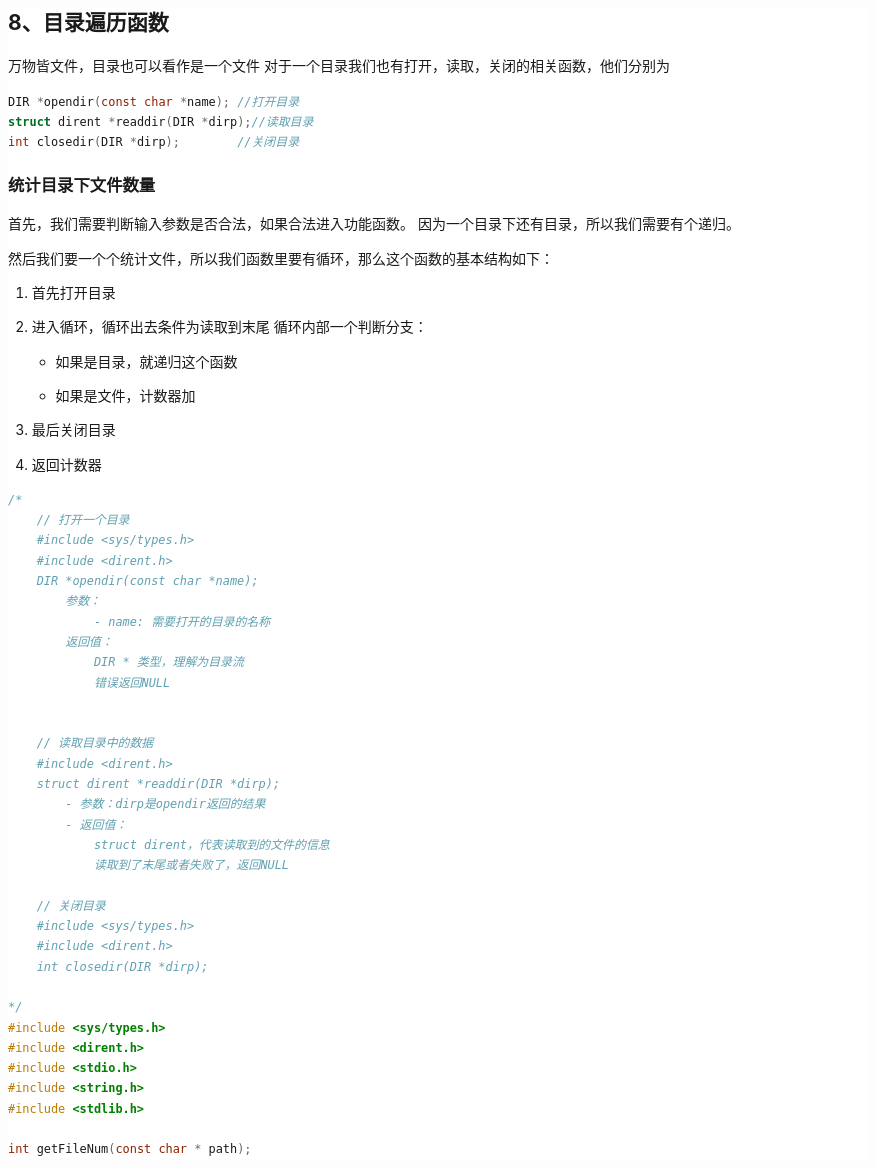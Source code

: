 

## 8、目录遍历函数

万物皆文件，目录也可以看作是一个文件
对于一个目录我们也有打开，读取，关闭的相关函数，他们分别为

```C
DIR *opendir(const char *name); //打开目录
struct dirent *readdir(DIR *dirp);//读取目录
int closedir(DIR *dirp);		//关闭目录
```



### 统计目录下文件数量

首先，我们需要判断输入参数是否合法，如果合法进入功能函数。
因为一个目录下还有目录，所以我们需要有个递归。

然后我们要一个个统计文件，所以我们函数里要有循环，那么这个函数的基本结构如下：

1. 首先打开目录

2. 进入循环，循环出去条件为读取到末尾
   循环内部一个判断分支：

   - 如果是目录，就递归这个函数

   - 如果是文件，计数器加

3. 最后关闭目录

4. 返回计数器

```C
/*
    // 打开一个目录
    #include <sys/types.h>
    #include <dirent.h>
    DIR *opendir(const char *name);
        参数：
            - name: 需要打开的目录的名称
        返回值：
            DIR * 类型，理解为目录流
            错误返回NULL


    // 读取目录中的数据
    #include <dirent.h>
    struct dirent *readdir(DIR *dirp);
        - 参数：dirp是opendir返回的结果
        - 返回值：
            struct dirent，代表读取到的文件的信息
            读取到了末尾或者失败了，返回NULL

    // 关闭目录
    #include <sys/types.h>
    #include <dirent.h>
    int closedir(DIR *dirp);

*/
#include <sys/types.h>
#include <dirent.h>
#include <stdio.h>
#include <string.h>
#include <stdlib.h>

int getFileNum(const char * path);
```